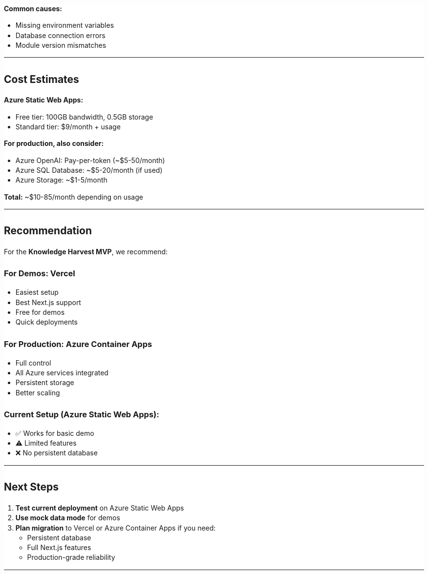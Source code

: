 **Common causes:**
- Missing environment variables
- Database connection errors
- Module version mismatches

---

## Cost Estimates

**Azure Static Web Apps:**
- Free tier: 100GB bandwidth, 0.5GB storage
- Standard tier: $9/month + usage

**For production, also consider:**
- Azure OpenAI: Pay-per-token (~$5-50/month)
- Azure SQL Database: ~$5-20/month (if used)
- Azure Storage: ~$1-5/month

**Total:** ~$10-85/month depending on usage

---

## Recommendation

For the **Knowledge Harvest MVP**, we recommend:

### For Demos: **Vercel**
- Easiest setup
- Best Next.js support
- Free for demos
- Quick deployments

### For Production: **Azure Container Apps**
- Full control
- All Azure services integrated
- Persistent storage
- Better scaling

### Current Setup (Azure Static Web Apps):
- ✅ Works for basic demo
- ⚠️ Limited features
- ❌ No persistent database

---

## Next Steps

1. **Test current deployment** on Azure Static Web Apps
2. **Use mock data mode** for demos
3. **Plan migration** to Vercel or Azure Container Apps if you need:
   - Persistent database
   - Full Next.js features
   - Production-grade reliability

---